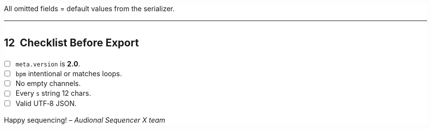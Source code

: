 All omitted fields = default values from the serializer.

---

## 12  Checklist Before Export

* [ ] `meta.version` is **2.0**.
* [ ] `bpm` intentional or matches loops.
* [ ] No empty channels.
* [ ] Every `s` string 12 chars.
* [ ] Valid UTF‑8 JSON.

Happy sequencing! – *Audional Sequencer X team*
